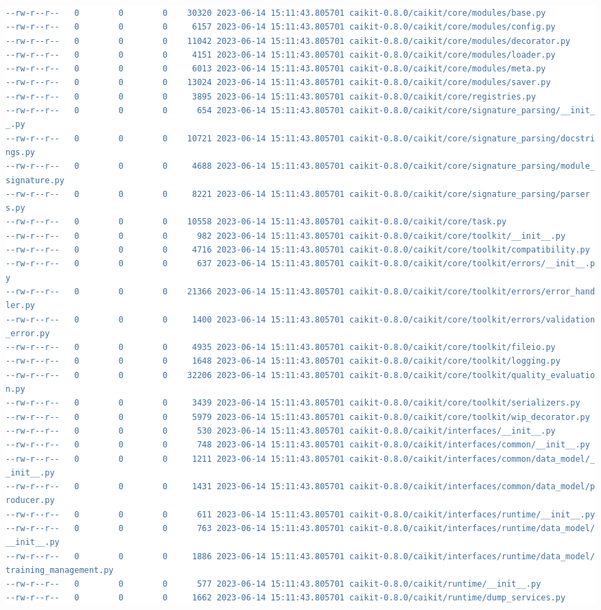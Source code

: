 ```diff
--rw-r--r--   0        0        0    30320 2023-06-14 15:11:43.805701 caikit-0.8.0/caikit/core/modules/base.py
--rw-r--r--   0        0        0     6157 2023-06-14 15:11:43.805701 caikit-0.8.0/caikit/core/modules/config.py
--rw-r--r--   0        0        0    11042 2023-06-14 15:11:43.805701 caikit-0.8.0/caikit/core/modules/decorator.py
--rw-r--r--   0        0        0     4151 2023-06-14 15:11:43.805701 caikit-0.8.0/caikit/core/modules/loader.py
--rw-r--r--   0        0        0     6013 2023-06-14 15:11:43.805701 caikit-0.8.0/caikit/core/modules/meta.py
--rw-r--r--   0        0        0    13024 2023-06-14 15:11:43.805701 caikit-0.8.0/caikit/core/modules/saver.py
--rw-r--r--   0        0        0     3895 2023-06-14 15:11:43.805701 caikit-0.8.0/caikit/core/registries.py
--rw-r--r--   0        0        0      654 2023-06-14 15:11:43.805701 caikit-0.8.0/caikit/core/signature_parsing/__init__.py
--rw-r--r--   0        0        0    10721 2023-06-14 15:11:43.805701 caikit-0.8.0/caikit/core/signature_parsing/docstrings.py
--rw-r--r--   0        0        0     4688 2023-06-14 15:11:43.805701 caikit-0.8.0/caikit/core/signature_parsing/module_signature.py
--rw-r--r--   0        0        0     8221 2023-06-14 15:11:43.805701 caikit-0.8.0/caikit/core/signature_parsing/parsers.py
--rw-r--r--   0        0        0    10558 2023-06-14 15:11:43.805701 caikit-0.8.0/caikit/core/task.py
--rw-r--r--   0        0        0      982 2023-06-14 15:11:43.805701 caikit-0.8.0/caikit/core/toolkit/__init__.py
--rw-r--r--   0        0        0     4716 2023-06-14 15:11:43.805701 caikit-0.8.0/caikit/core/toolkit/compatibility.py
--rw-r--r--   0        0        0      637 2023-06-14 15:11:43.805701 caikit-0.8.0/caikit/core/toolkit/errors/__init__.py
--rw-r--r--   0        0        0    21366 2023-06-14 15:11:43.805701 caikit-0.8.0/caikit/core/toolkit/errors/error_handler.py
--rw-r--r--   0        0        0     1400 2023-06-14 15:11:43.805701 caikit-0.8.0/caikit/core/toolkit/errors/validation_error.py
--rw-r--r--   0        0        0     4935 2023-06-14 15:11:43.805701 caikit-0.8.0/caikit/core/toolkit/fileio.py
--rw-r--r--   0        0        0     1648 2023-06-14 15:11:43.805701 caikit-0.8.0/caikit/core/toolkit/logging.py
--rw-r--r--   0        0        0    32206 2023-06-14 15:11:43.805701 caikit-0.8.0/caikit/core/toolkit/quality_evaluation.py
--rw-r--r--   0        0        0     3439 2023-06-14 15:11:43.805701 caikit-0.8.0/caikit/core/toolkit/serializers.py
--rw-r--r--   0        0        0     5979 2023-06-14 15:11:43.805701 caikit-0.8.0/caikit/core/toolkit/wip_decorator.py
--rw-r--r--   0        0        0      530 2023-06-14 15:11:43.805701 caikit-0.8.0/caikit/interfaces/__init__.py
--rw-r--r--   0        0        0      748 2023-06-14 15:11:43.805701 caikit-0.8.0/caikit/interfaces/common/__init__.py
--rw-r--r--   0        0        0     1211 2023-06-14 15:11:43.805701 caikit-0.8.0/caikit/interfaces/common/data_model/__init__.py
--rw-r--r--   0        0        0     1431 2023-06-14 15:11:43.805701 caikit-0.8.0/caikit/interfaces/common/data_model/producer.py
--rw-r--r--   0        0        0      611 2023-06-14 15:11:43.805701 caikit-0.8.0/caikit/interfaces/runtime/__init__.py
--rw-r--r--   0        0        0      763 2023-06-14 15:11:43.805701 caikit-0.8.0/caikit/interfaces/runtime/data_model/__init__.py
--rw-r--r--   0        0        0     1886 2023-06-14 15:11:43.805701 caikit-0.8.0/caikit/interfaces/runtime/data_model/training_management.py
--rw-r--r--   0        0        0      577 2023-06-14 15:11:43.805701 caikit-0.8.0/caikit/runtime/__init__.py
--rw-r--r--   0        0        0     1662 2023-06-14 15:11:43.805701 caikit-0.8.0/caikit/runtime/dump_services.py
```